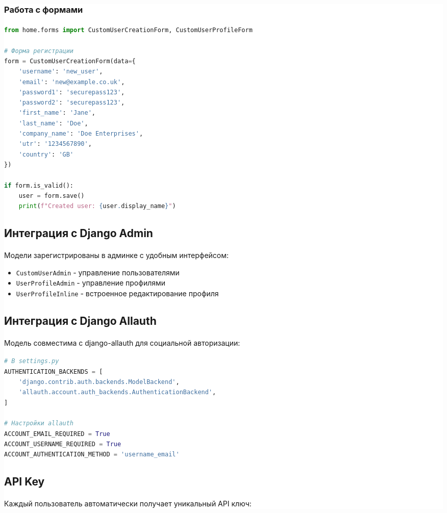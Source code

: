 ### Работа с формами

```python
from home.forms import CustomUserCreationForm, CustomUserProfileForm

# Форма регистрации
form = CustomUserCreationForm(data={
    'username': 'new_user',
    'email': 'new@example.co.uk',
    'password1': 'securepass123',
    'password2': 'securepass123',
    'first_name': 'Jane',
    'last_name': 'Doe',
    'company_name': 'Doe Enterprises',
    'utr': '1234567890',
    'country': 'GB'
})

if form.is_valid():
    user = form.save()
    print(f"Created user: {user.display_name}")
```

## Интеграция с Django Admin

Модели зарегистрированы в админке с удобным интерфейсом:

- `CustomUserAdmin` - управление пользователями
- `UserProfileAdmin` - управление профилями
- `UserProfileInline` - встроенное редактирование профиля

## Интеграция с Django Allauth

Модель совместима с django-allauth для социальной авторизации:

```python
# В settings.py
AUTHENTICATION_BACKENDS = [
    'django.contrib.auth.backends.ModelBackend',
    'allauth.account.auth_backends.AuthenticationBackend',
]

# Настройки allauth
ACCOUNT_EMAIL_REQUIRED = True
ACCOUNT_USERNAME_REQUIRED = True
ACCOUNT_AUTHENTICATION_METHOD = 'username_email'
```

## API Key

Каждый пользователь автоматически получает уникальный API ключ:
